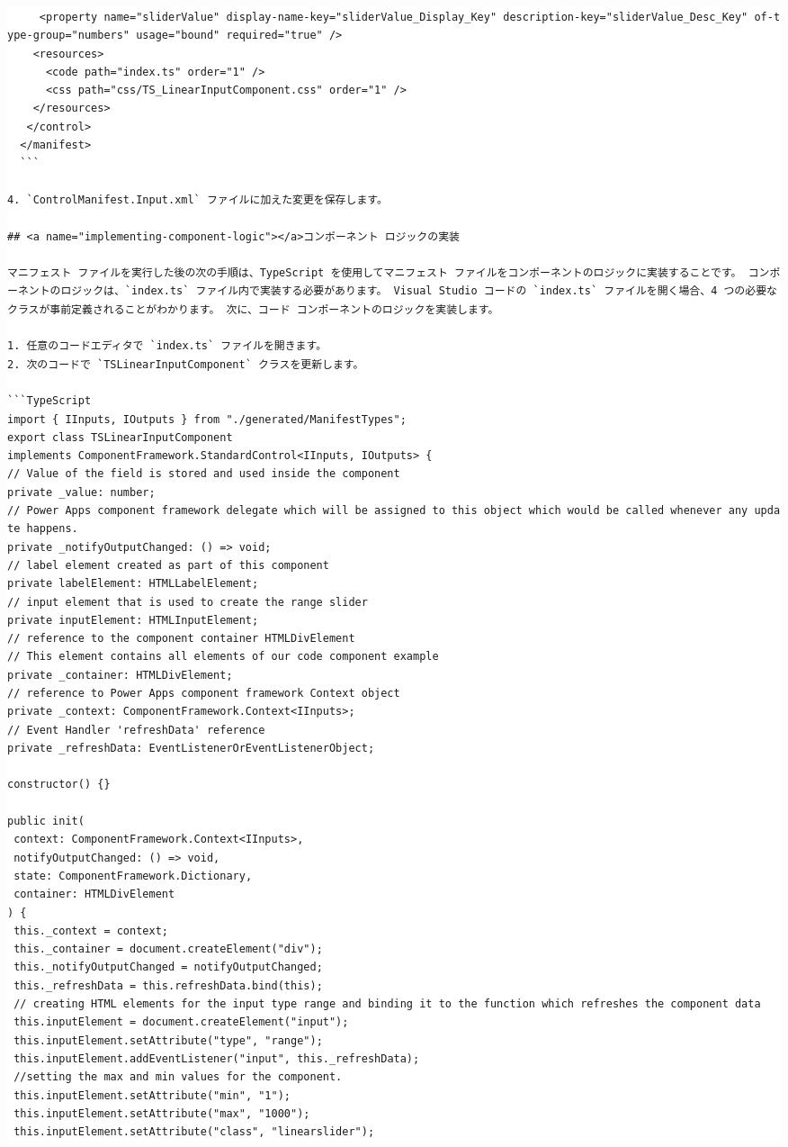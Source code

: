    ```CLI
        <property name="sliderValue" display-name-key="sliderValue_Display_Key" description-key="sliderValue_Desc_Key" of-type-group="numbers" usage="bound" required="true" />
       <resources>
         <code path="index.ts" order="1" />
         <css path="css/TS_LinearInputComponent.css" order="1" />
       </resources>
      </control>
     </manifest>
     ```

4. `ControlManifest.Input.xml` ファイルに加えた変更を保存します。

## <a name="implementing-component-logic"></a>コンポーネント ロジックの実装

マニフェスト ファイルを実行した後の次の手順は、TypeScript を使用してマニフェスト ファイルをコンポーネントのロジックに実装することです。 コンポーネントのロジックは、`index.ts` ファイル内で実装する必要があります。 Visual Studio コードの `index.ts` ファイルを開く場合、4 つの必要なクラスが事前定義されることがわかります。 次に、コード コンポーネントのロジックを実装します。 

1. 任意のコードエディタで `index.ts` ファイルを開きます。
2. 次のコードで `TSLinearInputComponent` クラスを更新します。

```TypeScript
import { IInputs, IOutputs } from "./generated/ManifestTypes";
export class TSLinearInputComponent
  implements ComponentFramework.StandardControl<IInputs, IOutputs> {
  // Value of the field is stored and used inside the component
  private _value: number;
  // Power Apps component framework delegate which will be assigned to this object which would be called whenever any update happens.
  private _notifyOutputChanged: () => void;
  // label element created as part of this component
  private labelElement: HTMLLabelElement;
  // input element that is used to create the range slider
  private inputElement: HTMLInputElement;
  // reference to the component container HTMLDivElement
  // This element contains all elements of our code component example
  private _container: HTMLDivElement;
  // reference to Power Apps component framework Context object
  private _context: ComponentFramework.Context<IInputs>;
  // Event Handler 'refreshData' reference
  private _refreshData: EventListenerOrEventListenerObject;

  constructor() {}

  public init(
    context: ComponentFramework.Context<IInputs>,
    notifyOutputChanged: () => void,
    state: ComponentFramework.Dictionary,
    container: HTMLDivElement
  ) {
    this._context = context;
    this._container = document.createElement("div");
    this._notifyOutputChanged = notifyOutputChanged;
    this._refreshData = this.refreshData.bind(this);
    // creating HTML elements for the input type range and binding it to the function which refreshes the component data
    this.inputElement = document.createElement("input");
    this.inputElement.setAttribute("type", "range");
    this.inputElement.addEventListener("input", this._refreshData);
    //setting the max and min values for the component.
    this.inputElement.setAttribute("min", "1");
    this.inputElement.setAttribute("max", "1000");
    this.inputElement.setAttribute("class", "linearslider");
   ```